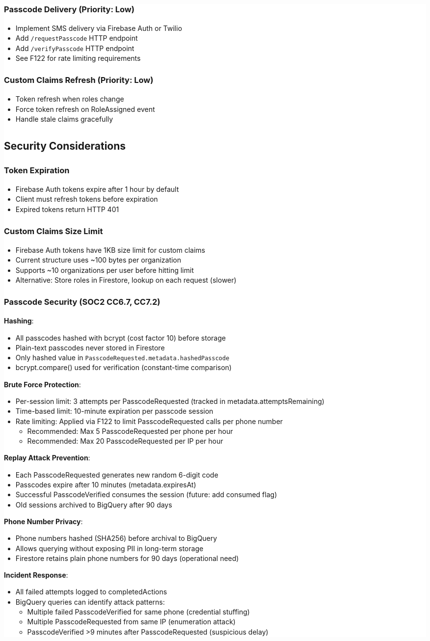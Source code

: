 ### Passcode Delivery (Priority: Low)
- Implement SMS delivery via Firebase Auth or Twilio
- Add `/requestPasscode` HTTP endpoint
- Add `/verifyPasscode` HTTP endpoint
- See F122 for rate limiting requirements

### Custom Claims Refresh (Priority: Low)
- Token refresh when roles change
- Force token refresh on RoleAssigned event
- Handle stale claims gracefully

## Security Considerations

### Token Expiration
- Firebase Auth tokens expire after 1 hour by default
- Client must refresh tokens before expiration
- Expired tokens return HTTP 401

### Custom Claims Size Limit
- Firebase Auth tokens have 1KB size limit for custom claims
- Current structure uses ~100 bytes per organization
- Supports ~10 organizations per user before hitting limit
- Alternative: Store roles in Firestore, lookup on each request (slower)

### Passcode Security (SOC2 CC6.7, CC7.2)

**Hashing**:
- All passcodes hashed with bcrypt (cost factor 10) before storage
- Plain-text passcodes never stored in Firestore
- Only hashed value in `PasscodeRequested.metadata.hashedPasscode`
- bcrypt.compare() used for verification (constant-time comparison)

**Brute Force Protection**:
- Per-session limit: 3 attempts per PasscodeRequested (tracked in metadata.attemptsRemaining)
- Time-based limit: 10-minute expiration per passcode session
- Rate limiting: Applied via F122 to limit PasscodeRequested calls per phone number
  - Recommended: Max 5 PasscodeRequested per phone per hour
  - Recommended: Max 20 PasscodeRequested per IP per hour

**Replay Attack Prevention**:
- Each PasscodeRequested generates new random 6-digit code
- Passcodes expire after 10 minutes (metadata.expiresAt)
- Successful PasscodeVerified consumes the session (future: add consumed flag)
- Old sessions archived to BigQuery after 90 days

**Phone Number Privacy**:
- Phone numbers hashed (SHA256) before archival to BigQuery
- Allows querying without exposing PII in long-term storage
- Firestore retains plain phone numbers for 90 days (operational need)

**Incident Response**:
- All failed attempts logged to completedActions
- BigQuery queries can identify attack patterns:
  - Multiple failed PasscodeVerified for same phone (credential stuffing)
  - Multiple PasscodeRequested from same IP (enumeration attack)
  - PasscodeVerified >9 minutes after PasscodeRequested (suspicious delay)
